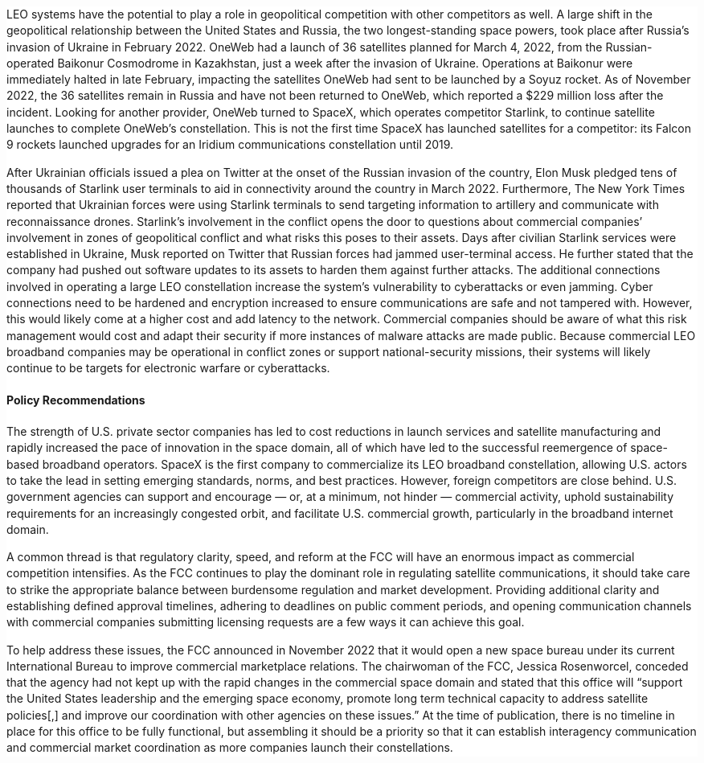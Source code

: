 LEO systems have the potential to play a role in geopolitical competition with other competitors as well. A large shift in the geopolitical relationship between the United States and Russia, the two longest-standing space powers, took place after Russia’s invasion of Ukraine in February 2022. OneWeb had a launch of 36 satellites planned for March 4, 2022, from the Russian-operated Baikonur Cosmodrome in Kazakhstan, just a week after the invasion of Ukraine. Operations at Baikonur were immediately halted in late February, impacting the satellites OneWeb had sent to be launched by a Soyuz rocket. As of November 2022, the 36 satellites remain in Russia and have not been returned to OneWeb, which reported a $229 million loss after the incident. Looking for another provider, OneWeb turned to SpaceX, which operates competitor Starlink, to continue satellite launches to complete OneWeb’s constellation. This is not the first time SpaceX has launched satellites for a competitor: its Falcon 9 rockets launched upgrades for an Iridium communications constellation until 2019.

After Ukrainian officials issued a plea on Twitter at the onset of the Russian invasion of the country, Elon Musk pledged tens of thousands of Starlink user terminals to aid in connectivity around the country in March 2022. Furthermore, The New York Times reported that Ukrainian forces were using Starlink terminals to send targeting information to artillery and communicate with reconnaissance drones. Starlink’s involvement in the conflict opens the door to questions about commercial companies’ involvement in zones of geopolitical conflict and what risks this poses to their assets. Days after civilian Starlink services were established in Ukraine, Musk reported on Twitter that Russian forces had jammed user-terminal access. He further stated that the company had pushed out software updates to its assets to harden them against further attacks. The additional connections involved in operating a large LEO constellation increase the system’s vulnerability to cyberattacks or even jamming. Cyber connections need to be hardened and encryption increased to ensure communications are safe and not tampered with. However, this would likely come at a higher cost and add latency to the network. Commercial companies should be aware of what this risk management would cost and adapt their security if more instances of malware attacks are made public. Because commercial LEO broadband companies may be operational in conflict zones or support national-security missions, their systems will likely continue to be targets for electronic warfare or cyberattacks.

#### Policy Recommendations

The strength of U.S. private sector companies has led to cost reductions in launch services and satellite manufacturing and rapidly increased the pace of innovation in the space domain, all of which have led to the successful reemergence of space-based broadband operators. SpaceX is the first company to commercialize its LEO broadband constellation, allowing U.S. actors to take the lead in setting emerging standards, norms, and best practices. However, foreign competitors are close behind. U.S. government agencies can support and encourage — or, at a minimum, not hinder — commercial activity, uphold sustainability requirements for an increasingly congested orbit, and facilitate U.S. commercial growth, particularly in the broadband internet domain.

A common thread is that regulatory clarity, speed, and reform at the FCC will have an enormous impact as commercial competition intensifies. As the FCC continues to play the dominant role in regulating satellite communications, it should take care to strike the appropriate balance between burdensome regulation and market development. Providing additional clarity and establishing defined approval timelines, adhering to deadlines on public comment periods, and opening communication channels with commercial companies submitting licensing requests are a few ways it can achieve this goal.

To help address these issues, the FCC announced in November 2022 that it would open a new space bureau under its current International Bureau to improve commercial marketplace relations. The chairwoman of the FCC, Jessica Rosenworcel, conceded that the agency had not kept up with the rapid changes in the commercial space domain and stated that this office will “support the United States leadership and the emerging space economy, promote long term technical capacity to address satellite policies[,] and improve our coordination with other agencies on these issues.” At the time of publication, there is no timeline in place for this office to be fully functional, but assembling it should be a priority so that it can establish interagency communication and commercial market coordination as more companies launch their constellations.
